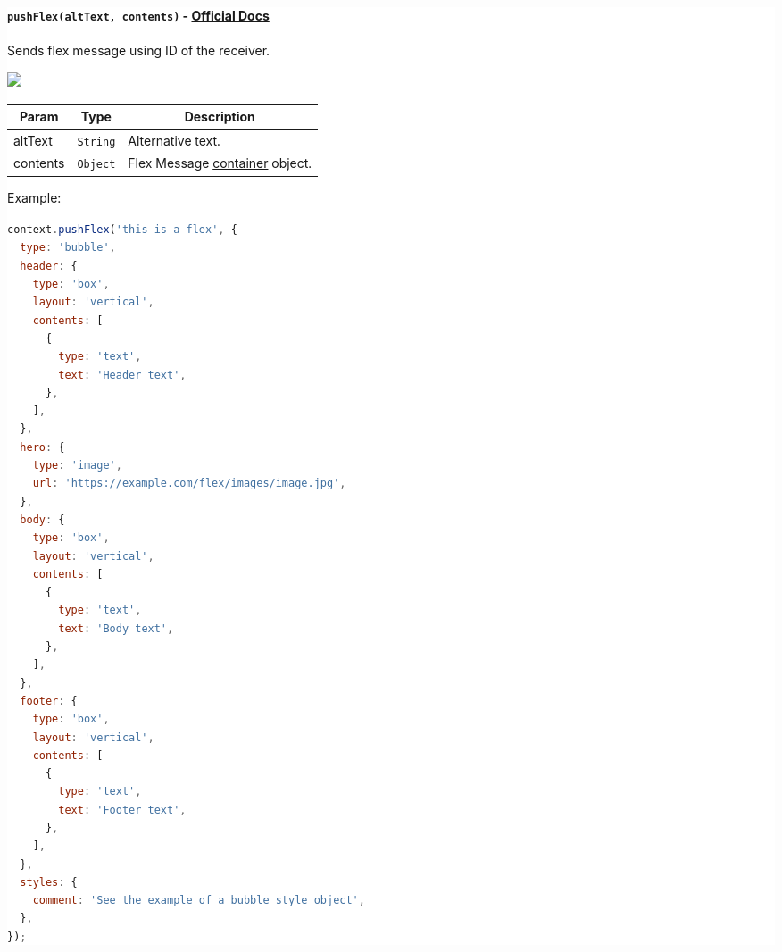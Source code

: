 #### `pushFlex(altText, contents)` - [Official Docs](https://developers.line.me/en/docs/messaging-api/reference/#flex-message)

Sends flex message using ID of the receiver.

<img src="https://developers.line.me/media/messaging-api/using-flex-messages/bubbleSample-77d825e6.png" />

| Param    | Type     | Description                                                                                             |
| -------- | -------- | ------------------------------------------------------------------------------------------------------- |
| altText  | `String` | Alternative text.                                                                                       |
| contents | `Object` | Flex Message [container](https://developers.line.me/en/docs/messaging-api/reference/#container) object. |

Example:

```js
context.pushFlex('this is a flex', {
  type: 'bubble',
  header: {
    type: 'box',
    layout: 'vertical',
    contents: [
      {
        type: 'text',
        text: 'Header text',
      },
    ],
  },
  hero: {
    type: 'image',
    url: 'https://example.com/flex/images/image.jpg',
  },
  body: {
    type: 'box',
    layout: 'vertical',
    contents: [
      {
        type: 'text',
        text: 'Body text',
      },
    ],
  },
  footer: {
    type: 'box',
    layout: 'vertical',
    contents: [
      {
        type: 'text',
        text: 'Footer text',
      },
    ],
  },
  styles: {
    comment: 'See the example of a bubble style object',
  },
});
```
